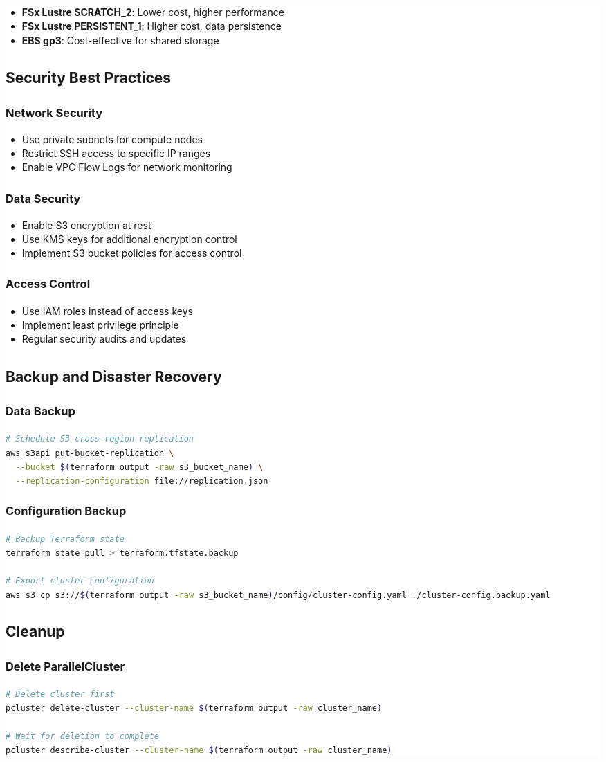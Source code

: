 - **FSx Lustre SCRATCH_2**: Lower cost, higher performance
- **FSx Lustre PERSISTENT_1**: Higher cost, data persistence
- **EBS gp3**: Cost-effective for shared storage

## Security Best Practices

### Network Security

- Use private subnets for compute nodes
- Restrict SSH access to specific IP ranges
- Enable VPC Flow Logs for network monitoring

### Data Security

- Enable S3 encryption at rest
- Use KMS keys for additional encryption control
- Implement S3 bucket policies for access control

### Access Control

- Use IAM roles instead of access keys
- Implement least privilege principle
- Regular security audits and updates

## Backup and Disaster Recovery

### Data Backup

```bash
# Schedule S3 cross-region replication
aws s3api put-bucket-replication \
  --bucket $(terraform output -raw s3_bucket_name) \
  --replication-configuration file://replication.json
```

### Configuration Backup

```bash
# Backup Terraform state
terraform state pull > terraform.tfstate.backup

# Export cluster configuration
aws s3 cp s3://$(terraform output -raw s3_bucket_name)/config/cluster-config.yaml ./cluster-config.backup.yaml
```

## Cleanup

### Delete ParallelCluster

```bash
# Delete cluster first
pcluster delete-cluster --cluster-name $(terraform output -raw cluster_name)

# Wait for deletion to complete
pcluster describe-cluster --cluster-name $(terraform output -raw cluster_name)
```

